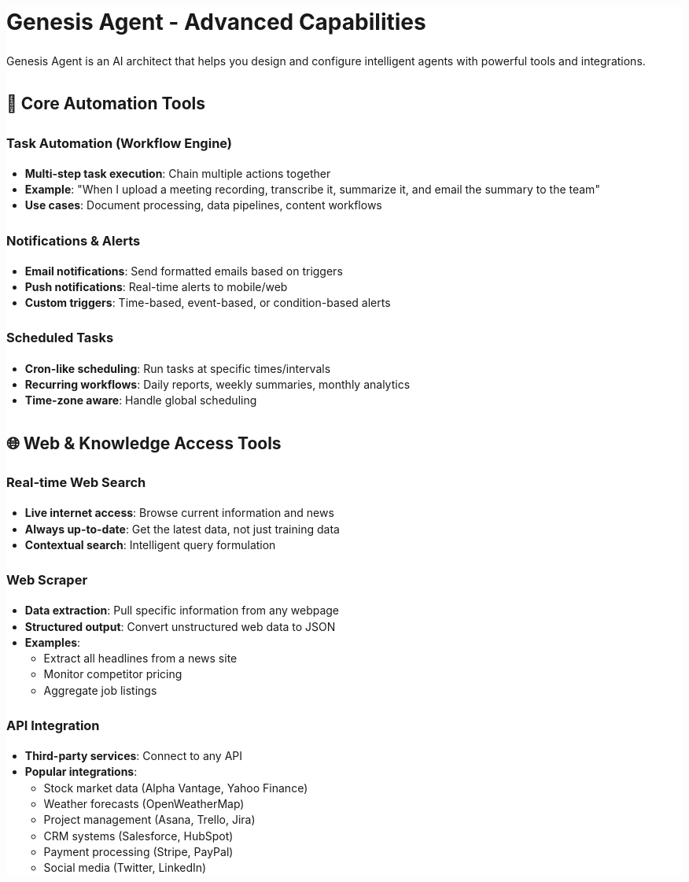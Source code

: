 # Genesis Agent - Advanced Capabilities

Genesis Agent is an AI architect that helps you design and configure intelligent agents with powerful tools and integrations.

## 🔧 Core Automation Tools

### Task Automation (Workflow Engine)
- **Multi-step task execution**: Chain multiple actions together
- **Example**: "When I upload a meeting recording, transcribe it, summarize it, and email the summary to the team"
- **Use cases**: Document processing, data pipelines, content workflows

### Notifications & Alerts
- **Email notifications**: Send formatted emails based on triggers
- **Push notifications**: Real-time alerts to mobile/web
- **Custom triggers**: Time-based, event-based, or condition-based alerts

### Scheduled Tasks
- **Cron-like scheduling**: Run tasks at specific times/intervals
- **Recurring workflows**: Daily reports, weekly summaries, monthly analytics
- **Time-zone aware**: Handle global scheduling

## 🌐 Web & Knowledge Access Tools

### Real-time Web Search
- **Live internet access**: Browse current information and news
- **Always up-to-date**: Get the latest data, not just training data
- **Contextual search**: Intelligent query formulation

### Web Scraper
- **Data extraction**: Pull specific information from any webpage
- **Structured output**: Convert unstructured web data to JSON
- **Examples**: 
  - Extract all headlines from a news site
  - Monitor competitor pricing
  - Aggregate job listings

### API Integration
- **Third-party services**: Connect to any API
- **Popular integrations**:
  - Stock market data (Alpha Vantage, Yahoo Finance)
  - Weather forecasts (OpenWeatherMap)
  - Project management (Asana, Trello, Jira)
  - CRM systems (Salesforce, HubSpot)
  - Payment processing (Stripe, PayPal)
  - Social media (Twitter, LinkedIn)
